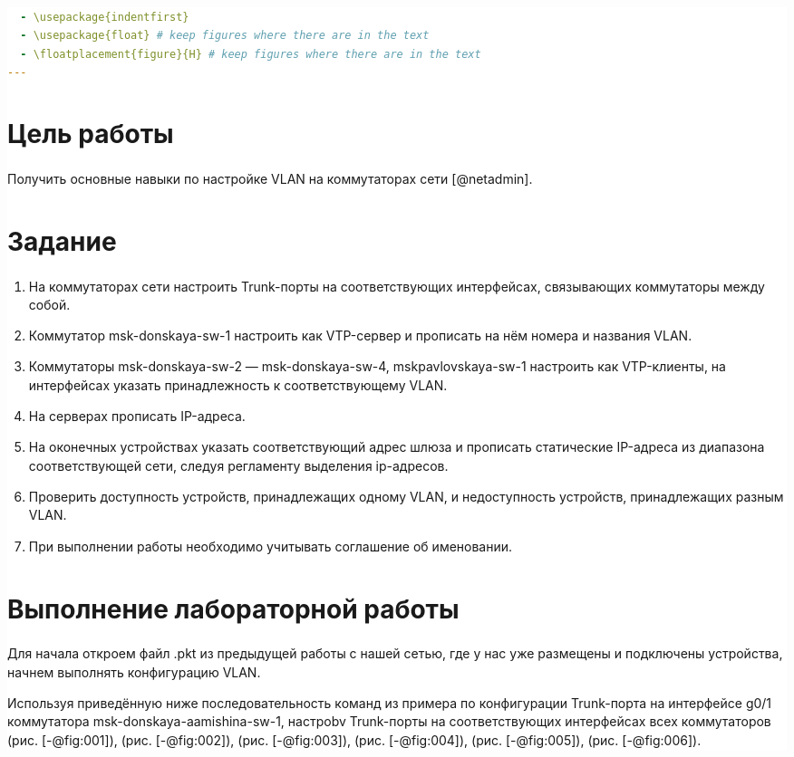 ```yaml
  - \usepackage{indentfirst}
  - \usepackage{float} # keep figures where there are in the text
  - \floatplacement{figure}{H} # keep figures where there are in the text
---
```


# Цель работы

Получить основные навыки по настройке VLAN на коммутаторах сети [@netadmin].

# Задание

1. На коммутаторах сети настроить Trunk-порты на соответствующих интерфейсах, связывающих коммутаторы между собой.

2. Коммутатор msk-donskaya-sw-1 настроить как VTP-сервер и прописать на нём номера и названия VLAN.

3. Коммутаторы msk-donskaya-sw-2 — msk-donskaya-sw-4, mskpavlovskaya-sw-1 настроить как VTP-клиенты, на интерфейсах указать принадлежность к соответствующему VLAN.

4. На серверах прописать IP-адреса.

5. На оконечных устройствах указать соответствующий адрес шлюза и прописать статические IP-адреса из диапазона соответствующей сети, следуя регламенту выделения ip-адресов.

6. Проверить доступность устройств, принадлежащих одному VLAN, и недоступность устройств, принадлежащих разным VLAN.

7. При выполнении работы необходимо учитывать соглашение об именовании.

# Выполнение лабораторной работы

Для начала откроем файл .pkt из предыдущей работы с нашей сетью, где у нас уже размещены и подключены устройства, начнем выполнять конфигурацию VLAN.

Используя приведённую ниже последовательность команд из примера по конфигурации Trunk-порта на интерфейсе g0/1 коммутатора msk-donskaya-aamishina-sw-1, настроbv Trunk-порты на соответствующих интерфейсах всех коммутаторов (рис. [-@fig:001]), (рис. [-@fig:002]), (рис. [-@fig:003]), (рис. [-@fig:004]), (рис. [-@fig:005]), (рис. [-@fig:006]).

